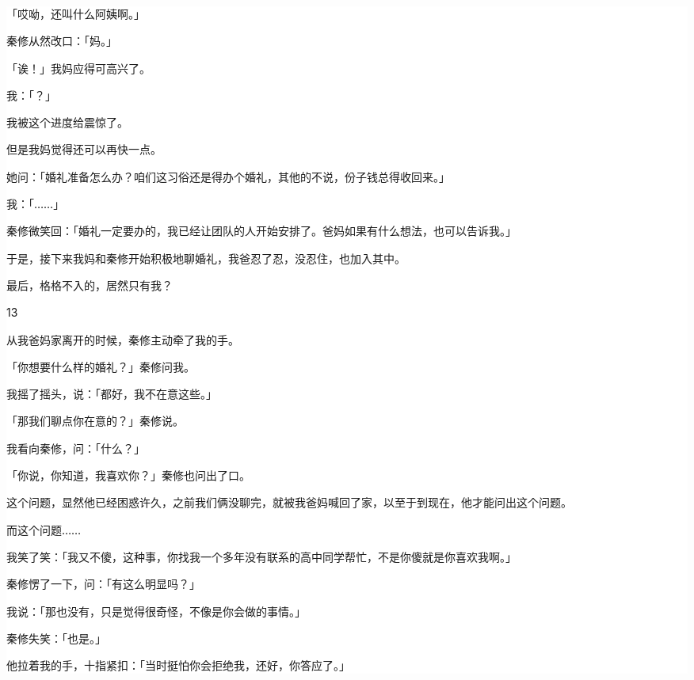 「哎呦，还叫什么阿姨啊。」


秦修从然改口：「妈。」


「诶！」我妈应得可高兴了。


我：「？」


我被这个进度给震惊了。


但是我妈觉得还可以再快一点。


她问：「婚礼准备怎么办？咱们这习俗还是得办个婚礼，其他的不说，份子钱总得收回来。」


我：「……」


秦修微笑回：「婚礼一定要办的，我已经让团队的人开始安排了。爸妈如果有什么想法，也可以告诉我。」


于是，接下来我妈和秦修开始积极地聊婚礼，我爸忍了忍，没忍住，也加入其中。


最后，格格不入的，居然只有我？


13


从我爸妈家离开的时候，秦修主动牵了我的手。


「你想要什么样的婚礼？」秦修问我。


我摇了摇头，说：「都好，我不在意这些。」


「那我们聊点你在意的？」秦修说。


我看向秦修，问：「什么？」


「你说，你知道，我喜欢你？」秦修也问出了口。


这个问题，显然他已经困惑许久，之前我们俩没聊完，就被我爸妈喊回了家，以至于到现在，他才能问出这个问题。


而这个问题……


我笑了笑：「我又不傻，这种事，你找我一个多年没有联系的高中同学帮忙，不是你傻就是你喜欢我啊。」


秦修愣了一下，问：「有这么明显吗？」


我说：「那也没有，只是觉得很奇怪，不像是你会做的事情。」


秦修失笑：「也是。」


他拉着我的手，十指紧扣：「当时挺怕你会拒绝我，还好，你答应了。」

